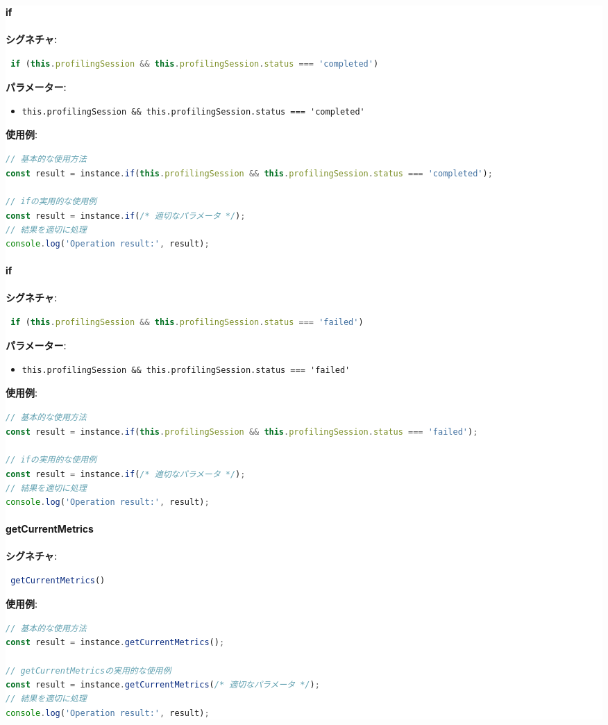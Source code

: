#### if

**シグネチャ**:
```javascript
 if (this.profilingSession && this.profilingSession.status === 'completed')
```

**パラメーター**:
- `this.profilingSession && this.profilingSession.status === 'completed'`

**使用例**:
```javascript
// 基本的な使用方法
const result = instance.if(this.profilingSession && this.profilingSession.status === 'completed');

// ifの実用的な使用例
const result = instance.if(/* 適切なパラメータ */);
// 結果を適切に処理
console.log('Operation result:', result);
```

#### if

**シグネチャ**:
```javascript
 if (this.profilingSession && this.profilingSession.status === 'failed')
```

**パラメーター**:
- `this.profilingSession && this.profilingSession.status === 'failed'`

**使用例**:
```javascript
// 基本的な使用方法
const result = instance.if(this.profilingSession && this.profilingSession.status === 'failed');

// ifの実用的な使用例
const result = instance.if(/* 適切なパラメータ */);
// 結果を適切に処理
console.log('Operation result:', result);
```

#### getCurrentMetrics

**シグネチャ**:
```javascript
 getCurrentMetrics()
```

**使用例**:
```javascript
// 基本的な使用方法
const result = instance.getCurrentMetrics();

// getCurrentMetricsの実用的な使用例
const result = instance.getCurrentMetrics(/* 適切なパラメータ */);
// 結果を適切に処理
console.log('Operation result:', result);
```
